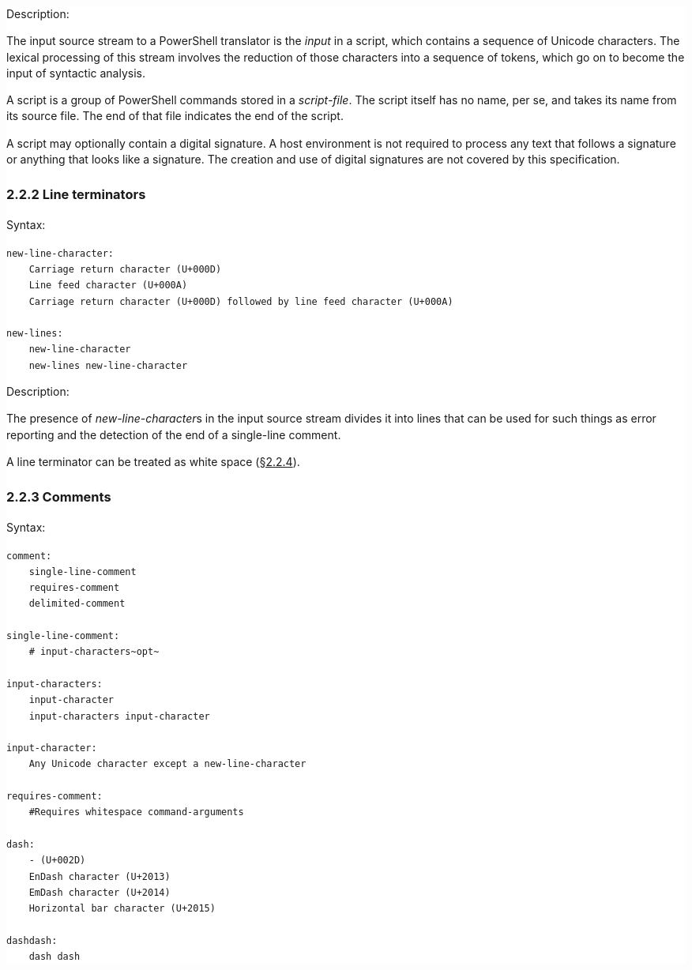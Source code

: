 Description:

The input source stream to a PowerShell translator is the _input_ in a script, which contains a
sequence of Unicode characters. The lexical processing of this stream involves the reduction of
those characters into a sequence of tokens, which go on to become the input of syntactic analysis.

A script is a group of PowerShell commands stored in a _script-file_. The script itself has no name,
per se, and takes its name from its source file. The end of that file indicates the end of the
script.

A script may optionally contain a digital signature. A host environment is not required to process
any text that follows a signature or anything that looks like a signature. The creation and use of
digital signatures are not covered by this specification.

### 2.2.2 Line terminators

Syntax:

```Syntax
new-line-character:
    Carriage return character (U+000D)
    Line feed character (U+000A)
    Carriage return character (U+000D) followed by line feed character (U+000A)

new-lines:
    new-line-character
    new-lines new-line-character
```

Description:

The presence of *new-line-character*s in the input source stream divides it into lines that can be
used for such things as error reporting and the detection of the end of a single-line comment.

A line terminator can be treated as white space ([§2.2.4][§2.2.4]).

### 2.2.3 Comments

Syntax:

```Syntax
comment:
    single-line-comment
    requires-comment
    delimited-comment

single-line-comment:
    # input-characters~opt~

input-characters:
    input-character
    input-characters input-character

input-character:
    Any Unicode character except a new-line-character

requires-comment:
    #Requires whitespace command-arguments

dash:
    - (U+002D)
    EnDash character (U+2013)
    EmDash character (U+2014)
    Horizontal bar character (U+2015)

dashdash:
    dash dash
```

[§2.2.2]: chapter-02.md#222-line-terminators
[§2.2.4]: chapter-02.md#224-white-space
[§2.3.2.1]: chapter-02.md#2321-user-defined-variables
[§2.3.2.2]: chapter-02.md#2322-automatic-variables
[§2.3.2.3]: chapter-02.md#2323-preference-variables
[§2.3.5.1.1]: chapter-02.md#23511-integer-literals
[§2.3.5.1.2]: chapter-02.md#23512-real-literals
[§2.3.5.1.3]: chapter-02.md#23513-multiplier-suffixes
[§2.3.7]: chapter-02.md#237-escaped-characters
[§3.1]: chapter-03.md#31-providers-and-drives
[§3.5]: chapter-03.md#35-scopes
[§4.2.3]: chapter-04.md#423-integer
[§4.2.4.1]: chapter-04.md#4241-float-and-double
[§4.2.4.2]: chapter-04.md#4242-decimal
[§4.3.1]: chapter-04.md#431-strings
[§6.7]: chapter-06.md#67-conversion-to-object
[§6.8]: chapter-06.md#68-conversion-to-string
[§7.1.6]: chapter-07.md#716--operator
[§7.1.7]: chapter-07.md#717--operator
[§7.1.9]: chapter-07.md#719-hash-literal-expression
[§7.2.1]: chapter-07.md#721-unary-comma-operator
[§7.3]: chapter-07.md#73-binary-comma-operator
[§7.4]: chapter-07.md#74-range-operator
[§7.7.2]: chapter-07.md#772-string-concatenation
[§8.10.2]: chapter-08.md#8102-workflow-functions
[§8.10.5]: chapter-08.md#8105-the-switch-type-constraint
[§8.14]: chapter-08.md#814-parameter-binding
[§8.2]: chapter-08.md#82-pipeline-statements
[§B.1]: chapter-15.md#b1-lexical-grammar
[§B.2]: chapter-15.md#b2-syntactic-grammar
